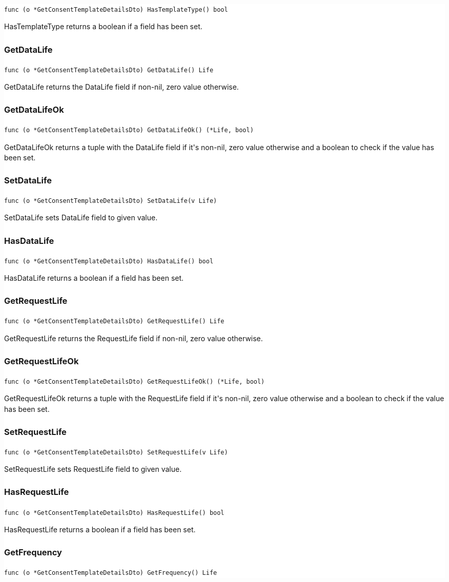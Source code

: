 `func (o *GetConsentTemplateDetailsDto) HasTemplateType() bool`

HasTemplateType returns a boolean if a field has been set.

### GetDataLife

`func (o *GetConsentTemplateDetailsDto) GetDataLife() Life`

GetDataLife returns the DataLife field if non-nil, zero value otherwise.

### GetDataLifeOk

`func (o *GetConsentTemplateDetailsDto) GetDataLifeOk() (*Life, bool)`

GetDataLifeOk returns a tuple with the DataLife field if it's non-nil, zero value otherwise
and a boolean to check if the value has been set.

### SetDataLife

`func (o *GetConsentTemplateDetailsDto) SetDataLife(v Life)`

SetDataLife sets DataLife field to given value.

### HasDataLife

`func (o *GetConsentTemplateDetailsDto) HasDataLife() bool`

HasDataLife returns a boolean if a field has been set.

### GetRequestLife

`func (o *GetConsentTemplateDetailsDto) GetRequestLife() Life`

GetRequestLife returns the RequestLife field if non-nil, zero value otherwise.

### GetRequestLifeOk

`func (o *GetConsentTemplateDetailsDto) GetRequestLifeOk() (*Life, bool)`

GetRequestLifeOk returns a tuple with the RequestLife field if it's non-nil, zero value otherwise
and a boolean to check if the value has been set.

### SetRequestLife

`func (o *GetConsentTemplateDetailsDto) SetRequestLife(v Life)`

SetRequestLife sets RequestLife field to given value.

### HasRequestLife

`func (o *GetConsentTemplateDetailsDto) HasRequestLife() bool`

HasRequestLife returns a boolean if a field has been set.

### GetFrequency

`func (o *GetConsentTemplateDetailsDto) GetFrequency() Life`
